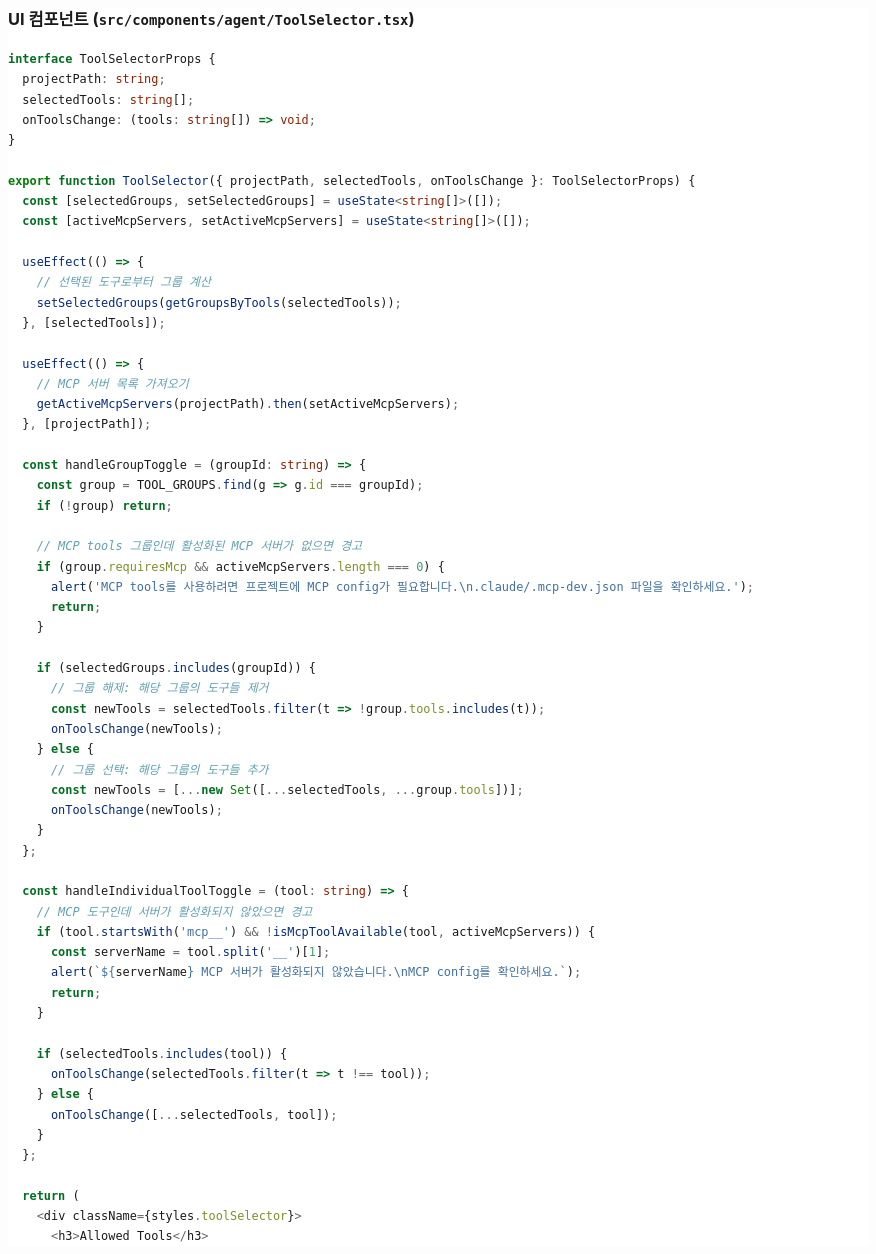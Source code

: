 
### UI 컴포넌트 (`src/components/agent/ToolSelector.tsx`)

```typescript
interface ToolSelectorProps {
  projectPath: string;
  selectedTools: string[];
  onToolsChange: (tools: string[]) => void;
}

export function ToolSelector({ projectPath, selectedTools, onToolsChange }: ToolSelectorProps) {
  const [selectedGroups, setSelectedGroups] = useState<string[]>([]);
  const [activeMcpServers, setActiveMcpServers] = useState<string[]>([]);

  useEffect(() => {
    // 선택된 도구로부터 그룹 계산
    setSelectedGroups(getGroupsByTools(selectedTools));
  }, [selectedTools]);

  useEffect(() => {
    // MCP 서버 목록 가져오기
    getActiveMcpServers(projectPath).then(setActiveMcpServers);
  }, [projectPath]);

  const handleGroupToggle = (groupId: string) => {
    const group = TOOL_GROUPS.find(g => g.id === groupId);
    if (!group) return;

    // MCP tools 그룹인데 활성화된 MCP 서버가 없으면 경고
    if (group.requiresMcp && activeMcpServers.length === 0) {
      alert('MCP tools를 사용하려면 프로젝트에 MCP config가 필요합니다.\n.claude/.mcp-dev.json 파일을 확인하세요.');
      return;
    }

    if (selectedGroups.includes(groupId)) {
      // 그룹 해제: 해당 그룹의 도구들 제거
      const newTools = selectedTools.filter(t => !group.tools.includes(t));
      onToolsChange(newTools);
    } else {
      // 그룹 선택: 해당 그룹의 도구들 추가
      const newTools = [...new Set([...selectedTools, ...group.tools])];
      onToolsChange(newTools);
    }
  };

  const handleIndividualToolToggle = (tool: string) => {
    // MCP 도구인데 서버가 활성화되지 않았으면 경고
    if (tool.startsWith('mcp__') && !isMcpToolAvailable(tool, activeMcpServers)) {
      const serverName = tool.split('__')[1];
      alert(`${serverName} MCP 서버가 활성화되지 않았습니다.\nMCP config를 확인하세요.`);
      return;
    }

    if (selectedTools.includes(tool)) {
      onToolsChange(selectedTools.filter(t => t !== tool));
    } else {
      onToolsChange([...selectedTools, tool]);
    }
  };

  return (
    <div className={styles.toolSelector}>
      <h3>Allowed Tools</h3>

```